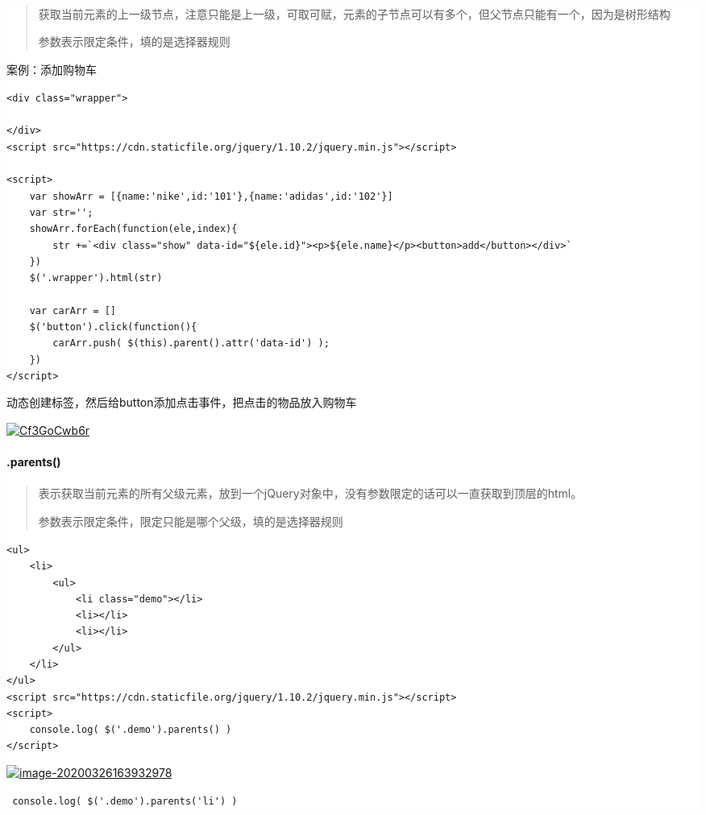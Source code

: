 > 获取当前元素的上一级节点，注意只能是上一级，可取可赋，元素的子节点可以有多个，但父节点只能有一个，因为是树形结构
>
> 参数表示限定条件，填的是选择器规则

案例：添加购物车

```
<div class="wrapper">

</div>
<script src="https://cdn.staticfile.org/jquery/1.10.2/jquery.min.js"></script>

<script>
    var showArr = [{name:'nike',id:'101'},{name:'adidas',id:'102'}]
    var str='';
    showArr.forEach(function(ele,index){
        str +=`<div class="show" data-id="${ele.id}"><p>${ele.name}</p><button>add</button></div>`
    })
    $('.wrapper').html(str)

    var carArr = []
    $('button').click(function(){
        carArr.push( $(this).parent().attr('data-id') );
    })
</script>
```

动态创建标签，然后给button添加点击事件，把点击的物品放入购物车

[![Cf3GoCwb6r]()](https://github.com/huangshaomo/note2/blob/master/Jquery.md)

#### .parents()

> 表示获取当前元素的所有父级元素，放到一个jQuery对象中，没有参数限定的话可以一直获取到顶层的html。
>
> 参数表示限定条件，限定只能是哪个父级，填的是选择器规则

```
<ul>
    <li>
        <ul>
            <li class="demo"></li>
            <li></li>
            <li></li>
        </ul>
    </li>
</ul>
<script src="https://cdn.staticfile.org/jquery/1.10.2/jquery.min.js"></script>
<script>
    console.log( $('.demo').parents() )
</script>
```

[![image-20200326163932978]()](https://github.com/huangshaomo/note2/blob/master/Jquery.md)

```
 console.log( $('.demo').parents('li') )
```
